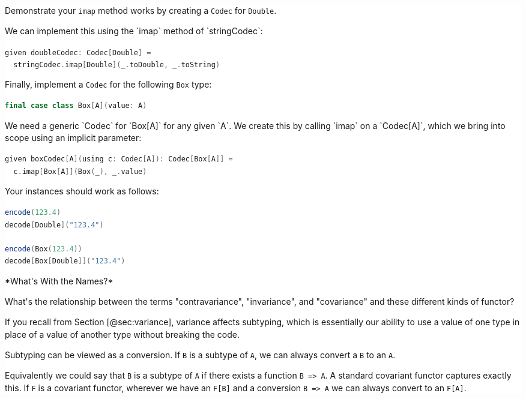 Demonstrate your `imap` method works by
creating a `Codec` for `Double`.

<div class="solution">
We can implement this using
the `imap` method of `stringCodec`:

```scala mdoc:silent
given doubleCodec: Codec[Double] =
  stringCodec.imap[Double](_.toDouble, _.toString)
```
</div>

Finally, implement a `Codec` for the following `Box` type:

```scala mdoc:silent
final case class Box[A](value: A)
```

<div class="solution">
We need a generic `Codec` for `Box[A]` for any given `A`.
We create this by calling `imap` on a `Codec[A]`,
which we bring into scope using an implicit parameter:

```scala mdoc:silent
given boxCodec[A](using c: Codec[A]): Codec[Box[A]] =
  c.imap[Box[A]](Box(_), _.value)
```
</div>

Your instances should work as follows:

```scala mdoc
encode(123.4)
decode[Double]("123.4")

encode(Box(123.4))
decode[Box[Double]]("123.4")
```

<div class="callout callout-warning">
*What's With the Names?*

What's the relationship between the terms
"contravariance", "invariance", and "covariance"
and these different kinds of functor?

If you recall from Section [@sec:variance],
variance affects subtyping,
which is essentially our ability to use a value of one type
in place of a value of another type
without breaking the code.

Subtyping can be viewed as a conversion.
If `B` is a subtype of `A`,
we can always convert a `B` to an `A`.

Equivalently we could say that `B` is a subtype of `A`
if there exists a function `B => A`.
A standard covariant functor captures exactly this.
If `F` is a covariant functor,
wherever we have an `F[B]` and a conversion `B => A`
we can always convert to an `F[A]`.
